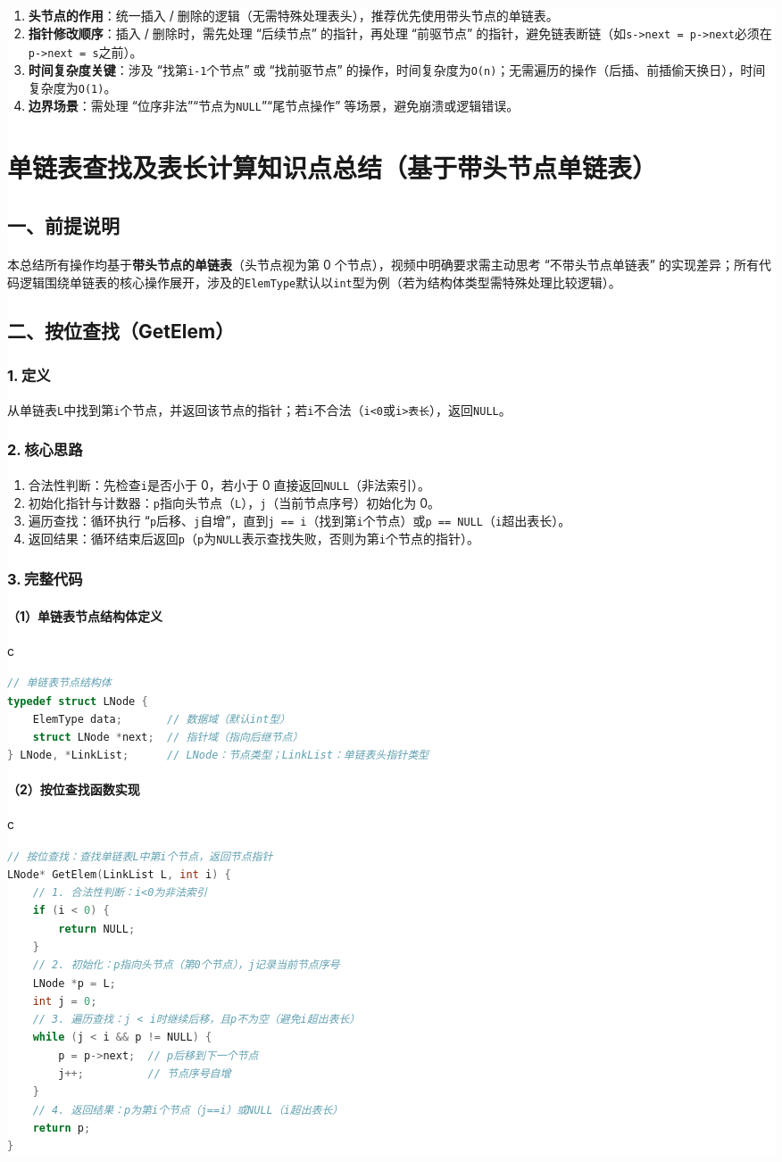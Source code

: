 1. **头节点的作用**：统一插入 / 删除的逻辑（无需特殊处理表头），推荐优先使用带头节点的单链表。
2. **指针修改顺序**：插入 / 删除时，需先处理 “后续节点” 的指针，再处理 “前驱节点” 的指针，避免链表断链（如`s->next = p->next`必须在`p->next = s`之前）。
3. **时间复杂度关键**：涉及 “找第`i-1`个节点” 或 “找前驱节点” 的操作，时间复杂度为`O(n)`；无需遍历的操作（后插、前插偷天换日），时间复杂度为`O(1)`。
4. **边界场景**：需处理 “位序非法”“节点为`NULL`”“尾节点操作” 等场景，避免崩溃或逻辑错误。



# 单链表查找及表长计算知识点总结（基于带头节点单链表）

## 一、前提说明

本总结所有操作均基于**带头节点的单链表**（头节点视为第 0 个节点），视频中明确要求需主动思考 “不带头节点单链表” 的实现差异；所有代码逻辑围绕单链表的核心操作展开，涉及的`ElemType`默认以`int`型为例（若为结构体类型需特殊处理比较逻辑）。

## 二、按位查找（GetElem）

### 1. 定义

从单链表`L`中找到第`i`个节点，并返回该节点的指针；若`i`不合法（`i<0`或`i>表长`），返回`NULL`。

### 2. 核心思路

1. 合法性判断：先检查`i`是否小于 0，若小于 0 直接返回`NULL`（非法索引）。
2. 初始化指针与计数器：`p`指向头节点（`L`），`j`（当前节点序号）初始化为 0。
3. 遍历查找：循环执行 “`p`后移、`j`自增”，直到`j == i`（找到第`i`个节点）或`p == NULL`（`i`超出表长）。
4. 返回结果：循环结束后返回`p`（`p`为`NULL`表示查找失败，否则为第`i`个节点的指针）。

### 3. 完整代码

#### （1）单链表节点结构体定义

c

```c
// 单链表节点结构体
typedef struct LNode {
    ElemType data;       // 数据域（默认int型）
    struct LNode *next;  // 指针域（指向后继节点）
} LNode, *LinkList;      // LNode：节点类型；LinkList：单链表头指针类型
```

#### （2）按位查找函数实现

c

```c
// 按位查找：查找单链表L中第i个节点，返回节点指针
LNode* GetElem(LinkList L, int i) {
    // 1. 合法性判断：i<0为非法索引
    if (i < 0) {
        return NULL;
    }
    // 2. 初始化：p指向头节点（第0个节点），j记录当前节点序号
    LNode *p = L;
    int j = 0;
    // 3. 遍历查找：j < i时继续后移，且p不为空（避免i超出表长）
    while (j < i && p != NULL) {
        p = p->next;  // p后移到下一个节点
        j++;          // 节点序号自增
    }
    // 4. 返回结果：p为第i个节点（j==i）或NULL（i超出表长）
    return p;
}
```
